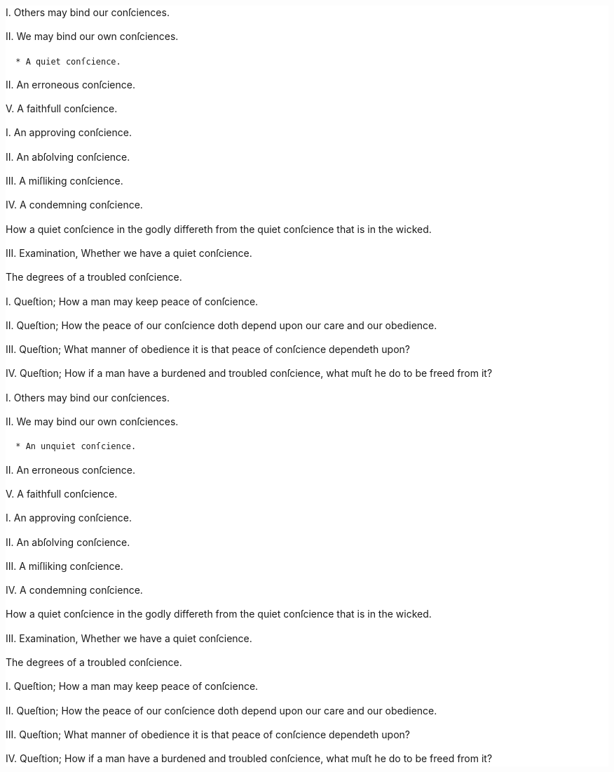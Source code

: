 I. Others may bind our conſciences.

II. We may bind our own conſciences.

      * A quiet conſcience.

II. An erroneous conſcience.

V. A faithfull conſcience.

I. An approving conſcience.

II. An abſolving conſcience.

III. A miſliking conſcience.

IV. A condemning conſcience.

How a quiet conſcience in the godly differeth from the quiet conſcience that is in the wicked.

III. Examination, Whether we have a quiet conſcience.

The degrees of a troubled conſcience.

I. Queſtion; How a man may keep peace of conſcience.

II. Queſtion; How the peace of our conſcience doth depend upon our care and our obedience.

III. Queſtion; What manner of obedience it is that peace of conſcience dependeth upon?

IV. Queſtion; How if a man have a burdened and troubled conſcience, what muſt he do to be freed from it?

I. Others may bind our conſciences.

II. We may bind our own conſciences.

      * An unquiet conſcience.

II. An erroneous conſcience.

V. A faithfull conſcience.

I. An approving conſcience.

II. An abſolving conſcience.

III. A miſliking conſcience.

IV. A condemning conſcience.

How a quiet conſcience in the godly differeth from the quiet conſcience that is in the wicked.

III. Examination, Whether we have a quiet conſcience.

The degrees of a troubled conſcience.

I. Queſtion; How a man may keep peace of conſcience.

II. Queſtion; How the peace of our conſcience doth depend upon our care and our obedience.

III. Queſtion; What manner of obedience it is that peace of conſcience dependeth upon?

IV. Queſtion; How if a man have a burdened and troubled conſcience, what muſt he do to be freed from it?
